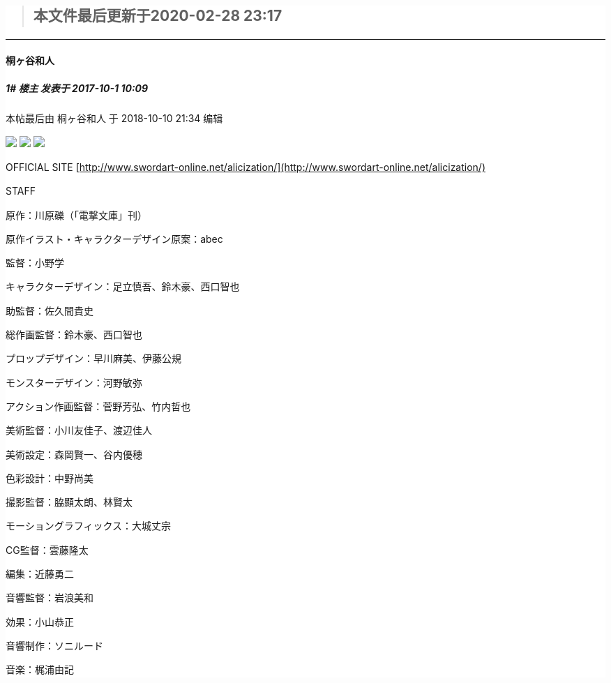 > ## **本文件最后更新于2020-02-28 23:17** 



-----

####  桐ヶ谷和人  
##### 1#       楼主       发表于 2017-10-1 10:09



 本帖最后由 桐ヶ谷和人 于 2018-10-10 21:34 编辑 

<img src="https://sao-alicization.net//assets/img/top/pc/img_mv.jpg" referrerpolicy="no-referrer">
<img src="http://www.swordart-online.net/alicization/assets/img/top/main_02.jpg" referrerpolicy="no-referrer">
<img src="http://www.swordart-online.net/alicization/assets/img/top/bg.jpg" referrerpolicy="no-referrer">


OFFICIAL SITE
[http://www.swordart-online.net/alicization/](http://www.swordart-online.net/alicization/)


STAFF

原作：川原礫（「電撃文庫」刊）

原作イラスト・キャラクターデザイン原案：abec

監督：小野学

キャラクターデザイン：足立慎吾、鈴木豪、西口智也

助監督：佐久間貴史

総作画監督：鈴木豪、西口智也

プロップデザイン：早川麻美、伊藤公規

モンスターデザイン：河野敏弥

アクション作画監督：菅野芳弘、竹内哲也

美術監督：小川友佳子、渡辺佳人

美術設定：森岡賢一、谷内優穂

色彩設計：中野尚美

撮影監督：脇顯太朗、林賢太

モーショングラフィックス：大城丈宗

CG監督：雲藤隆太

編集：近藤勇二

音響監督：岩浪美和

効果：小山恭正

音響制作：ソニルード

音楽：梶浦由記
